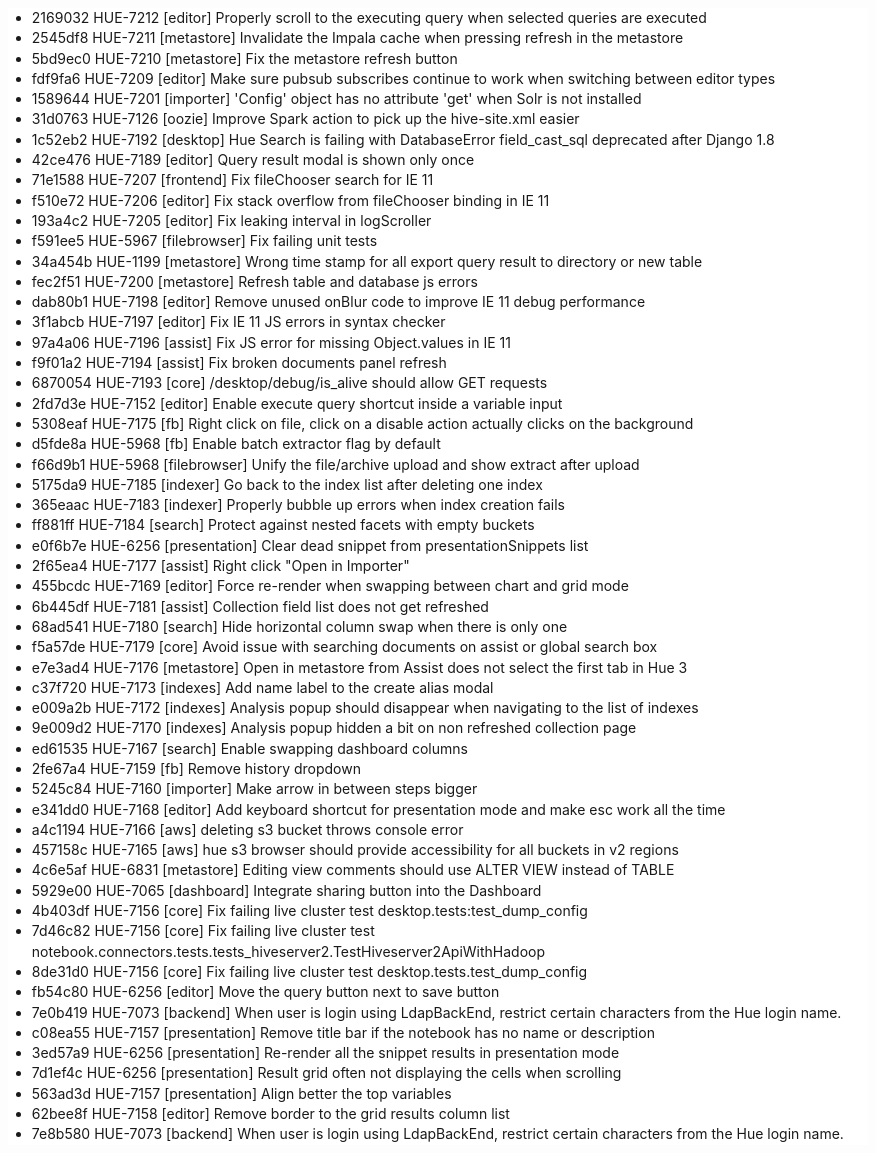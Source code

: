 * 2169032 HUE-7212 [editor] Properly scroll to the executing query when selected queries are executed
* 2545df8 HUE-7211 [metastore] Invalidate the Impala cache when pressing refresh in the metastore
* 5bd9ec0 HUE-7210 [metastore] Fix the metastore refresh button
* fdf9fa6 HUE-7209 [editor] Make sure pubsub subscribes continue to work when switching between editor types
* 1589644 HUE-7201 [importer] 'Config' object has no attribute 'get' when Solr is not installed
* 31d0763 HUE-7126 [oozie] Improve Spark action to pick up the hive-site.xml easier
* 1c52eb2 HUE-7192 [desktop] Hue Search is failing with DatabaseError field_cast_sql deprecated after Django 1.8
* 42ce476 HUE-7189 [editor] Query result modal is shown only once
* 71e1588 HUE-7207 [frontend] Fix fileChooser search for IE 11
* f510e72 HUE-7206 [editor] Fix stack overflow from fileChooser binding in IE 11
* 193a4c2 HUE-7205 [editor] Fix leaking interval in logScroller
* f591ee5 HUE-5967 [filebrowser] Fix failing unit tests
* 34a454b HUE-1199 [metastore] Wrong time stamp for all export query result to directory or new table
* fec2f51 HUE-7200 [metastore] Refresh table and database js errors
* dab80b1 HUE-7198 [editor] Remove unused onBlur code to improve IE 11 debug performance
* 3f1abcb HUE-7197 [editor] Fix IE 11 JS errors in syntax checker
* 97a4a06 HUE-7196 [assist] Fix JS error for missing Object.values in IE 11
* f9f01a2 HUE-7194 [assist] Fix broken documents panel refresh
* 6870054 HUE-7193 [core] /desktop/debug/is_alive should allow GET requests
* 2fd7d3e HUE-7152 [editor] Enable execute query shortcut inside a variable input
* 5308eaf HUE-7175 [fb] Right click on file, click on a disable action actually clicks on the background
* d5fde8a HUE-5968 [fb] Enable batch extractor flag by default
* f66d9b1 HUE-5968 [filebrowser] Unify the file/archive upload and show extract after upload
* 5175da9 HUE-7185 [indexer] Go back to the index list after deleting one index
* 365eaac HUE-7183 [indexer] Properly bubble up errors when index creation fails
* ff881ff HUE-7184 [search] Protect against nested facets with empty buckets
* e0f6b7e HUE-6256 [presentation] Clear dead snippet from presentationSnippets list
* 2f65ea4 HUE-7177 [assist] Right click "Open in Importer"
* 455bcdc HUE-7169 [editor] Force re-render when swapping between chart and grid mode
* 6b445df HUE-7181 [assist] Collection field list does not get refreshed
* 68ad541 HUE-7180 [search] Hide horizontal column swap when there is only one
* f5a57de HUE-7179 [core] Avoid issue with searching documents on assist or global search box
* e7e3ad4 HUE-7176 [metastore] Open in metastore from Assist does not select the first tab in Hue 3
* c37f720 HUE-7173 [indexes] Add name label to the create alias modal
* e009a2b HUE-7172 [indexes] Analysis popup should disappear when navigating to the list of indexes
* 9e009d2 HUE-7170 [indexes] Analysis popup hidden a bit on non refreshed collection page
* ed61535 HUE-7167 [search] Enable swapping dashboard columns
* 2fe67a4 HUE-7159 [fb] Remove history dropdown
* 5245c84 HUE-7160 [importer] Make arrow in between steps bigger
* e341dd0 HUE-7168 [editor] Add keyboard shortcut for presentation mode and make esc work all the time
* a4c1194 HUE-7166 [aws] deleting s3 bucket throws console error
* 457158c HUE-7165 [aws] hue s3 browser should provide accessibility for all buckets in v2 regions
* 4c6e5af HUE-6831 [metastore] Editing view comments should use ALTER VIEW instead of TABLE
* 5929e00 HUE-7065 [dashboard] Integrate sharing button into the Dashboard
* 4b403df HUE-7156 [core] Fix failing live cluster test desktop.tests:test_dump_config
* 7d46c82 HUE-7156 [core] Fix failing live cluster test notebook.connectors.tests.tests_hiveserver2.TestHiveserver2ApiWithHadoop
* 8de31d0 HUE-7156 [core] Fix failing live cluster test desktop.tests.test_dump_config
* fb54c80 HUE-6256 [editor] Move the query button next to save button
* 7e0b419 HUE-7073 [backend] When user is login using LdapBackEnd, restrict certain characters from the Hue login name.
* c08ea55 HUE-7157 [presentation] Remove title bar if the notebook has no name or description
* 3ed57a9 HUE-6256 [presentation] Re-render all the snippet results in presentation mode
* 7d1ef4c HUE-6256 [presentation] Result grid often not displaying the cells when scrolling
* 563ad3d HUE-7157 [presentation] Align better the top variables
* 62bee8f HUE-7158 [editor] Remove border to the grid results column list
* 7e8b580 HUE-7073 [backend] When user is login using LdapBackEnd, restrict certain characters from the Hue login name.